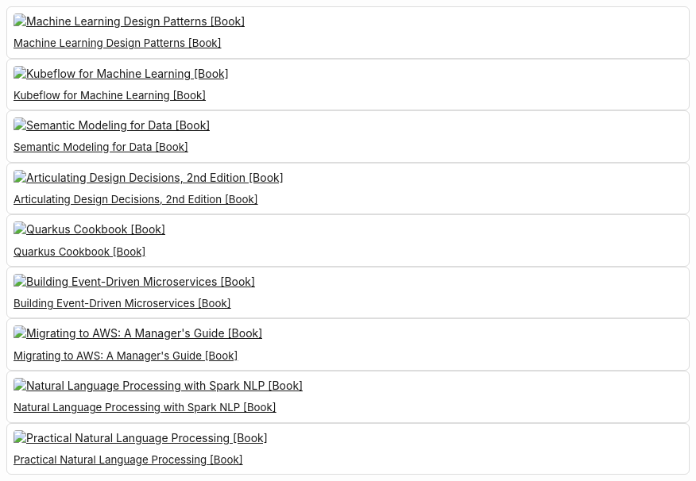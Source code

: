 <div style="border:1px solid #ddd;padding:8px;border-radius:6px;background:#fff;"><a href="https://www.oreilly.com/library/view/~/9781098115777/" target="_blank" rel="noopener noreferrer"><img src="https://www.oreilly.com/library/cover/9781098115777/1200w630h/" alt="Machine Learning Design Patterns [Book]" style="width:100%;height:260px;object-fit:cover;border-radius:4px;" loading="lazy"></a><div style="margin-top:8px;font-size:0.95rem;color:#222"><a href="https://www.oreilly.com/library/view/~/9781098115777/" target="_blank" rel="noopener noreferrer">Machine Learning Design Patterns [Book]</a></div></div>
<div style="border:1px solid #ddd;padding:8px;border-radius:6px;background:#fff;"><a href="https://www.oreilly.com/library/view/~/9781492050117/" target="_blank" rel="noopener noreferrer"><img src="https://www.oreilly.com/library/cover/9781492050117/1200w630h/" alt="Kubeflow for Machine Learning [Book]" style="width:100%;height:260px;object-fit:cover;border-radius:4px;" loading="lazy"></a><div style="margin-top:8px;font-size:0.95rem;color:#222"><a href="https://www.oreilly.com/library/view/~/9781492050117/" target="_blank" rel="noopener noreferrer">Kubeflow for Machine Learning [Book]</a></div></div>
<div style="border:1px solid #ddd;padding:8px;border-radius:6px;background:#fff;"><a href="https://www.oreilly.com/library/view/~/9781492054269/" target="_blank" rel="noopener noreferrer"><img src="https://www.oreilly.com/library/cover/9781492054269/1200w630h/" alt="Semantic Modeling for Data [Book]" style="width:100%;height:260px;object-fit:cover;border-radius:4px;" loading="lazy"></a><div style="margin-top:8px;font-size:0.95rem;color:#222"><a href="https://www.oreilly.com/library/view/~/9781492054269/" target="_blank" rel="noopener noreferrer">Semantic Modeling for Data [Book]</a></div></div>
<div style="border:1px solid #ddd;padding:8px;border-radius:6px;background:#fff;"><a href="https://www.oreilly.com/library/view/~/9781492079217/" target="_blank" rel="noopener noreferrer"><img src="https://www.oreilly.com/library/cover/9781492079217/1200w630h/" alt="Articulating Design Decisions, 2nd Edition [Book]" style="width:100%;height:260px;object-fit:cover;border-radius:4px;" loading="lazy"></a><div style="margin-top:8px;font-size:0.95rem;color:#222"><a href="https://www.oreilly.com/library/view/~/9781492079217/" target="_blank" rel="noopener noreferrer">Articulating Design Decisions, 2nd Edition [Book]</a></div></div>
<div style="border:1px solid #ddd;padding:8px;border-radius:6px;background:#fff;"><a href="https://www.oreilly.com/library/view/~/9781492062646/" target="_blank" rel="noopener noreferrer"><img src="https://www.oreilly.com/library/cover/9781492062646/1200w630h/" alt="Quarkus Cookbook [Book]" style="width:100%;height:260px;object-fit:cover;border-radius:4px;" loading="lazy"></a><div style="margin-top:8px;font-size:0.95rem;color:#222"><a href="https://www.oreilly.com/library/view/~/9781492062646/" target="_blank" rel="noopener noreferrer">Quarkus Cookbook [Book]</a></div></div>
<div style="border:1px solid #ddd;padding:8px;border-radius:6px;background:#fff;"><a href="https://www.oreilly.com/library/view/~/9781492057888/" target="_blank" rel="noopener noreferrer"><img src="https://www.oreilly.com/library/cover/9781492057888/1200w630h/" alt="Building Event-Driven Microservices [Book]" style="width:100%;height:260px;object-fit:cover;border-radius:4px;" loading="lazy"></a><div style="margin-top:8px;font-size:0.95rem;color:#222"><a href="https://www.oreilly.com/library/view/~/9781492057888/" target="_blank" rel="noopener noreferrer">Building Event-Driven Microservices [Book]</a></div></div>
<div style="border:1px solid #ddd;padding:8px;border-radius:6px;background:#fff;"><a href="https://www.oreilly.com/library/view/~/9781492074236/" target="_blank" rel="noopener noreferrer"><img src="https://www.oreilly.com/library/cover/9781492074236/1200w630h/" alt="Migrating to AWS: A Manager's Guide [Book]" style="width:100%;height:260px;object-fit:cover;border-radius:4px;" loading="lazy"></a><div style="margin-top:8px;font-size:0.95rem;color:#222"><a href="https://www.oreilly.com/library/view/~/9781492074236/" target="_blank" rel="noopener noreferrer">Migrating to AWS: A Manager's Guide [Book]</a></div></div>
<div style="border:1px solid #ddd;padding:8px;border-radius:6px;background:#fff;"><a href="https://www.oreilly.com/library/view/~/9781492047759/" target="_blank" rel="noopener noreferrer"><img src="https://www.oreilly.com/library/cover/9781492047759/1200w630h/" alt="Natural Language Processing with Spark NLP [Book]" style="width:100%;height:260px;object-fit:cover;border-radius:4px;" loading="lazy"></a><div style="margin-top:8px;font-size:0.95rem;color:#222"><a href="https://www.oreilly.com/library/view/~/9781492047759/" target="_blank" rel="noopener noreferrer">Natural Language Processing with Spark NLP [Book]</a></div></div>
<div style="border:1px solid #ddd;padding:8px;border-radius:6px;background:#fff;"><a href="https://www.oreilly.com/library/view/~/9781492054047/" target="_blank" rel="noopener noreferrer"><img src="https://www.oreilly.com/library/cover/9781492054047/1200w630h/" alt="Practical Natural Language Processing [Book]" style="width:100%;height:260px;object-fit:cover;border-radius:4px;" loading="lazy"></a><div style="margin-top:8px;font-size:0.95rem;color:#222"><a href="https://www.oreilly.com/library/view/~/9781492054047/" target="_blank" rel="noopener noreferrer">Practical Natural Language Processing [Book]</a></div></div>